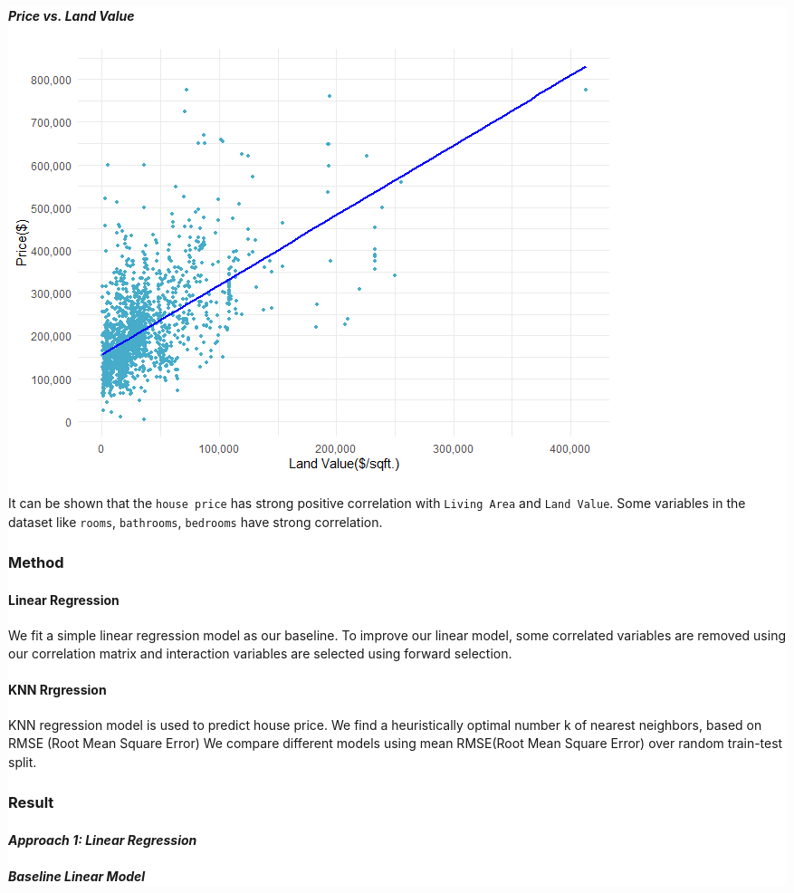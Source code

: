 #### *Price vs. Land Value*

![](report2-2_files/figure-markdown_strict/unnamed-chunk-4-1.png)

It can be shown that the `house price` has strong positive correlation with `Living Area` and `Land Value`. Some variables in the dataset like `rooms`, `bathrooms`, `bedrooms` have strong correlation.

### Method

#### Linear Regression

We fit a simple linear regression model as our baseline. To improve our linear model, some correlated variables are removed using our correlation matrix and interaction variables are selected using forward selection.

#### KNN Rrgression

KNN regression model is used to predict house price. We find a heuristically optimal number k of nearest neighbors, based on RMSE (Root Mean Square Error)
We compare different models using mean RMSE(Root Mean Square Error) over random train-test split.

### Result

#### *Approach 1: Linear Regression*

##### Baseline Linear Model
